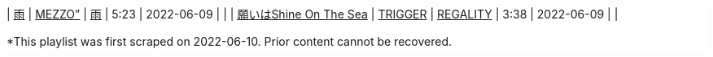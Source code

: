 | [雨](https://open.spotify.com/track/3yd1OZYpQcEAtEILgrInUy) | [MEZZO”](https://open.spotify.com/artist/2ya2zQtAJSzAiQEXLllxv0) | [雨](https://open.spotify.com/album/23HIRJz1FmBJ7e9rYOrB5k) | 5:23 | 2022-06-09 |  |
| [願いはShine On The Sea](https://open.spotify.com/track/6Dt15H6eoMahUSC6UZcRmc) | [TRIGGER](https://open.spotify.com/artist/11h1iiNftmZ7WB33TYOwXH) | [REGALITY](https://open.spotify.com/album/1lYrz8KfQ6O2sb31UMtTrU) | 3:38 | 2022-06-09 |  |

\*This playlist was first scraped on 2022-06-10. Prior content cannot be recovered.
